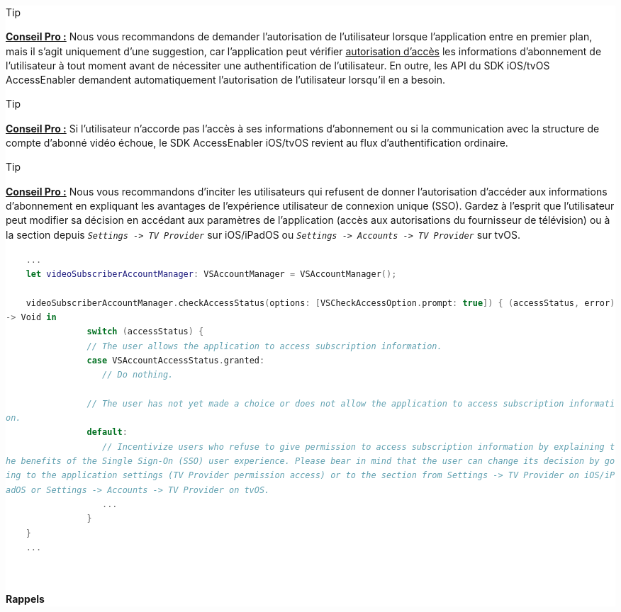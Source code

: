 >[!TIP]
>
> **<u>Conseil Pro :</u>** Nous vous recommandons de demander l’autorisation de l’utilisateur lorsque l’application entre en premier plan, mais il s’agit uniquement d’une suggestion, car l’application peut vérifier [autorisation d’accès](https://developer.apple.com/documentation/videosubscriberaccount/vsaccountmanager/1949763-checkaccessstatus) les informations d’abonnement de l’utilisateur à tout moment avant de nécessiter une authentification de l’utilisateur. En outre, les API du SDK iOS/tvOS AccessEnabler demandent automatiquement l’autorisation de l’utilisateur lorsqu’il en a besoin.

>[!TIP]
>
> **<u>Conseil Pro :</u>** Si l’utilisateur n’accorde pas l’accès à ses informations d’abonnement ou si la communication avec la structure de compte d’abonné vidéo échoue, le SDK AccessEnabler iOS/tvOS revient au flux d’authentification ordinaire.

>[!TIP]
>
> **<u>Conseil Pro :</u>** Nous vous recommandons d’inciter les utilisateurs qui refusent de donner l’autorisation d’accéder aux informations d’abonnement en expliquant les avantages de l’expérience utilisateur de connexion unique (SSO). Gardez à l’esprit que l’utilisateur peut modifier sa décision en accédant aux paramètres de l’application (accès aux autorisations du fournisseur de télévision) ou à la section depuis *`Settings -> TV Provider`* sur iOS/iPadOS ou *`Settings -> Accounts -> TV Provider`* sur tvOS.


```swift
    ...
    let videoSubscriberAccountManager: VSAccountManager = VSAccountManager();
    
    videoSubscriberAccountManager.checkAccessStatus(options: [VSCheckAccessOption.prompt: true]) { (accessStatus, error) -> Void in
                switch (accessStatus) {
                // The user allows the application to access subscription information.
                case VSAccountAccessStatus.granted:
                   // Do nothing.
                
                // The user has not yet made a choice or does not allow the application to access subscription information.
                default:
                   // Incentivize users who refuse to give permission to access subscription information by explaining the benefits of the Single Sign-On (SSO) user experience. Please bear in mind that the user can change its decision by going to the application settings (TV Provider permission access) or to the section from Settings -> TV Provider on iOS/iPadOS or Settings -> Accounts -> TV Provider on tvOS.
                   ...
                }
    }
    ... 
```

</br>

#### Rappels

